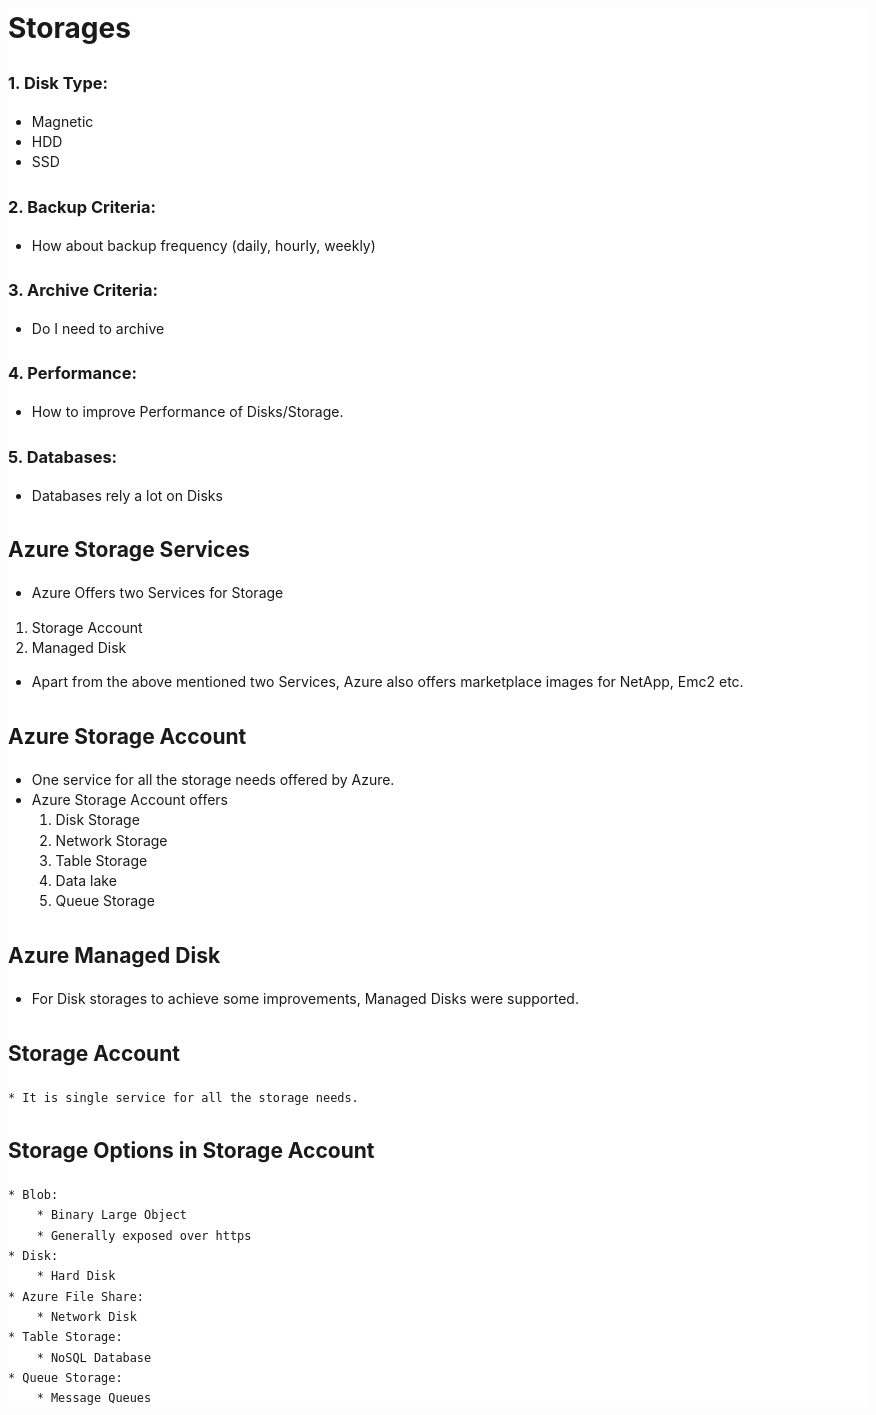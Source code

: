 # Storages
### 1. Disk Type:
* Magnetic
* HDD
* SSD
### 2. Backup Criteria:
* How about backup frequency (daily, hourly, weekly)
### 3. Archive Criteria:
* Do I need to archive
### 4. Performance:
* How to improve Performance of Disks/Storage.
### 5. Databases:
* Databases rely a lot on Disks


## Azure Storage Services
* Azure Offers two Services for Storage
1. Storage Account
2. Managed Disk

* Apart from the above mentioned two Services, Azure also offers marketplace images for NetApp, Emc2 etc.

## Azure Storage Account
* One service for all the storage needs offered by Azure.
* Azure Storage Account offers
    1. Disk Storage
    2. Network Storage
    3. Table Storage
    4. Data lake
    5. Queue Storage

## Azure Managed Disk
* For Disk storages to achieve some improvements, Managed Disks were supported.



## Storage Account
    * It is single service for all the storage needs.
## Storage Options in Storage Account
    * Blob:
        * Binary Large Object
        * Generally exposed over https
    * Disk:
        * Hard Disk
    * Azure File Share:
        * Network Disk
    * Table Storage:
        * NoSQL Database
    * Queue Storage:
        * Message Queues
